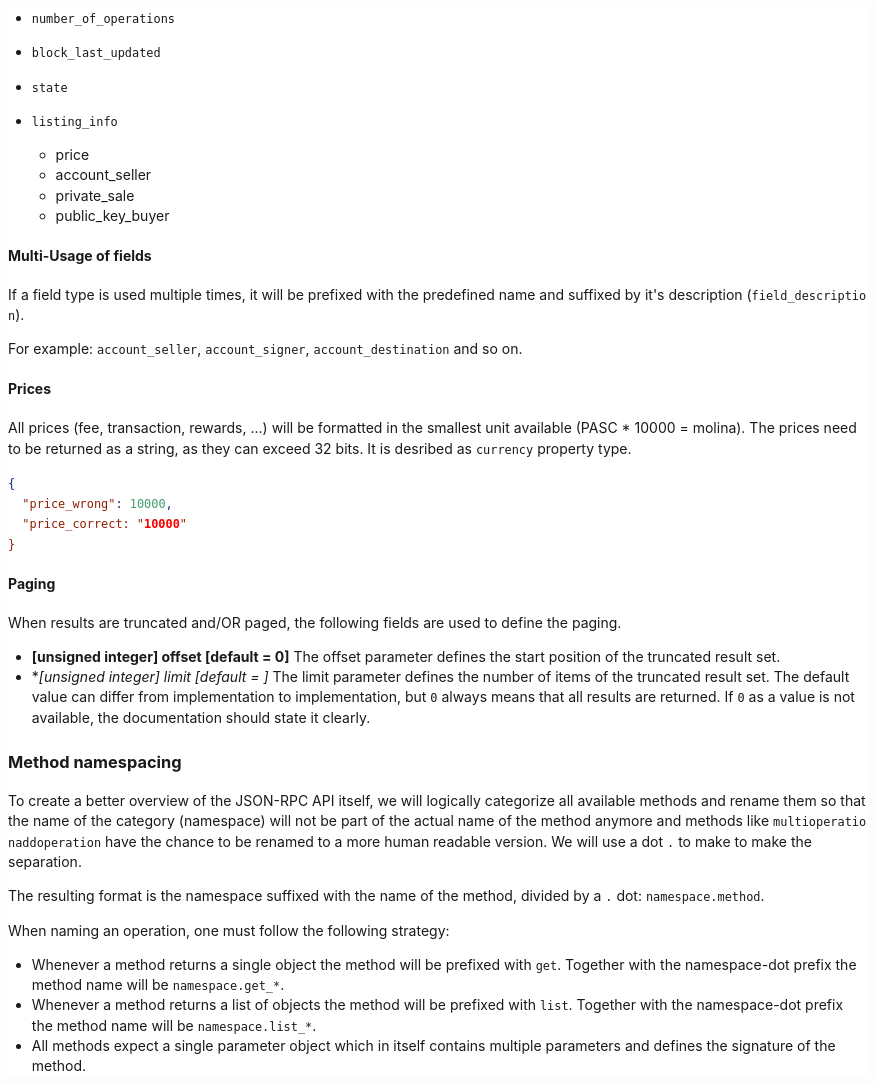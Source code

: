 - `number_of_operations` 

- `block_last_updated`

- `state` 

- `listing_info` 

  - price
  - account_seller
  - private_sale
  - public_key_buyer


#### Multi-Usage of fields

If a field type is used multiple times, it will be prefixed with the predefined name and suffixed by it's description (`field_description`). 

For example: `account_seller`, `account_signer`, `account_destination` and so on.

#### Prices

All prices (fee, transaction, rewards, ...) will be formatted in the smallest unit available (PASC * 10000 = molina). The prices need to be returned as a string, as they can exceed 32 bits. It is desribed as `currency` property type.

```json
{
  "price_wrong": 10000,
  "price_correct: "10000"
}
```

#### Paging

When results are truncated and/OR paged, the following fields are used to define the paging. 

- **[unsigned integer] offset [default = 0]**
  The offset parameter defines the start position of the truncated result set.
- **[unsigned integer] limit [default = *]**
  The limit parameter defines the number of items of the truncated result set. The default value can differ from implementation to implementation, but `0` always means that all results are returned. If `0` as a value is not available, the documentation should state it clearly.

### Method namespacing

To create a better overview of the JSON-RPC API itself, we will logically categorize all available methods and rename them so that the name of the category (namespace) will not be part of the actual name of the method anymore and methods like `multioperationaddoperation` have the chance to be renamed to a more human readable version. We will use a dot `.` to make to make the separation.

The resulting format is the namespace suffixed with the name of the method, divided by a `.` dot: `namespace.method`. 

When naming an operation, one must follow the following strategy:

- Whenever a method returns a single object the method will be prefixed with `get`. Together with the namespace-dot prefix the method name will be `namespace.get_*`.
- Whenever a method returns a list of objects the method will be prefixed with `list`. Together with the namespace-dot prefix the method name will be `namespace.list_*`.
- All methods expect a single parameter object which in itself contains multiple parameters and defines the signature of the method.
